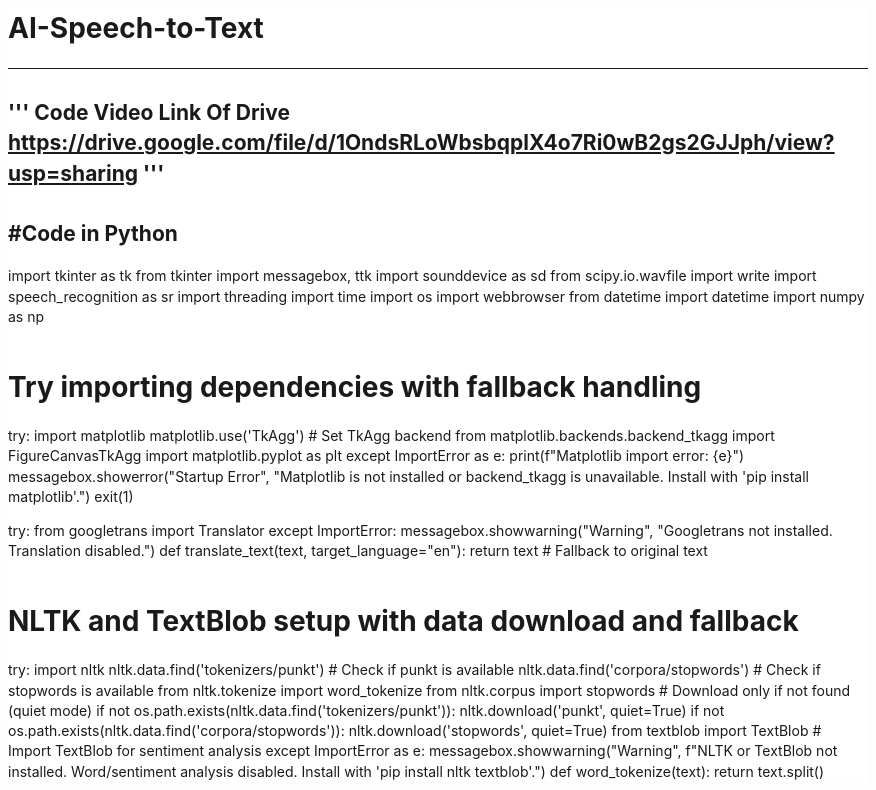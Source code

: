 # AI-Speech-to-Text
-----------------------------------------------------------------------
'''
Code Video Link Of Drive 
https://drive.google.com/file/d/1OndsRLoWbsbqplX4o7Ri0wB2gs2GJJph/view?usp=sharing
'''
------------------------------------------------------------------------
#Code in Python
------------------------------------------------------------------------
import tkinter as tk
from tkinter import messagebox, ttk
import sounddevice as sd
from scipy.io.wavfile import write
import speech_recognition as sr
import threading
import time
import os
import webbrowser
from datetime import datetime
import numpy as np

# Try importing dependencies with fallback handling
try:
    import matplotlib
    matplotlib.use('TkAgg')  # Set TkAgg backend
    from matplotlib.backends.backend_tkagg import FigureCanvasTkAgg
    import matplotlib.pyplot as plt
except ImportError as e:
    print(f"Matplotlib import error: {e}")
    messagebox.showerror("Startup Error", "Matplotlib is not installed or backend_tkagg is unavailable. Install with 'pip install matplotlib'.")
    exit(1)

try:
    from googletrans import Translator
except ImportError:
    messagebox.showwarning("Warning", "Googletrans not installed. Translation disabled.")
    def translate_text(text, target_language="en"):
        return text  # Fallback to original text

# NLTK and TextBlob setup with data download and fallback
try:
    import nltk
    nltk.data.find('tokenizers/punkt')  # Check if punkt is available
    nltk.data.find('corpora/stopwords')  # Check if stopwords is available
    from nltk.tokenize import word_tokenize
    from nltk.corpus import stopwords
    # Download only if not found (quiet mode)
    if not os.path.exists(nltk.data.find('tokenizers/punkt')):
        nltk.download('punkt', quiet=True)
    if not os.path.exists(nltk.data.find('corpora/stopwords')):
        nltk.download('stopwords', quiet=True)
    from textblob import TextBlob  # Import TextBlob for sentiment analysis
except ImportError as e:
    messagebox.showwarning("Warning", f"NLTK or TextBlob not installed. Word/sentiment analysis disabled. Install with 'pip install nltk textblob'.")
    def word_tokenize(text):
        return text.split()